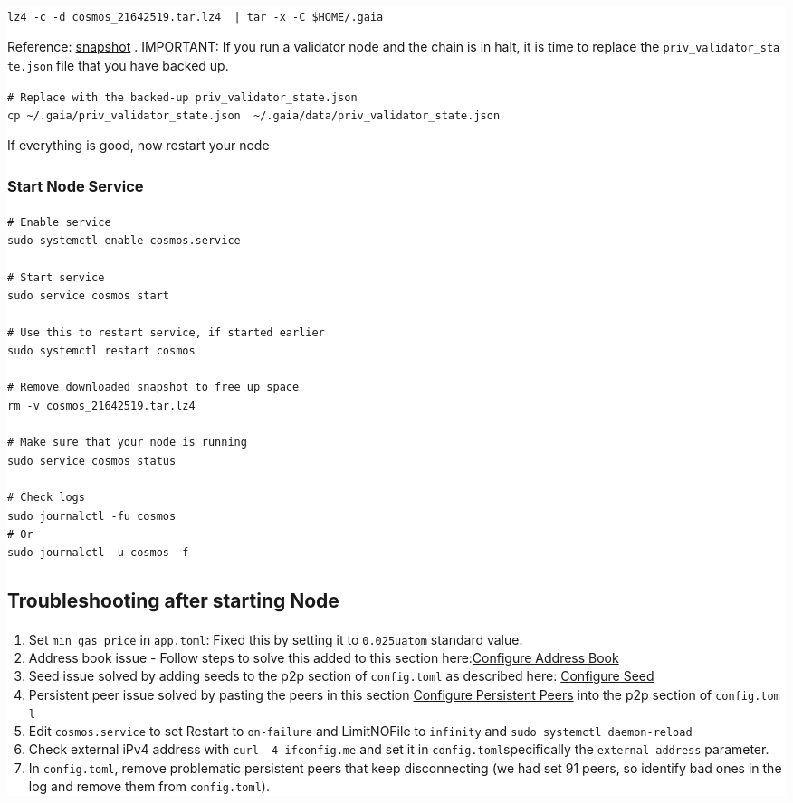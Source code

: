 ```
lz4 -c -d cosmos_21642519.tar.lz4  | tar -x -C $HOME/.gaia
```

Reference: [snapshot](https://www.polkachu.com/tendermint_snapshots/cosmos) . IMPORTANT: If you run a validator node and the chain is in halt, it is time to replace the `priv_validator_state.json` file that you have backed up.

```
# Replace with the backed-up priv_validator_state.json
cp ~/.gaia/priv_validator_state.json  ~/.gaia/data/priv_validator_state.json
```

If everything is good, now restart your node


### Start Node Service

```
# Enable service
sudo systemctl enable cosmos.service

# Start service
sudo service cosmos start

# Use this to restart service, if started earlier
sudo systemctl restart cosmos

# Remove downloaded snapshot to free up space
rm -v cosmos_21642519.tar.lz4

# Make sure that your node is running
sudo service cosmos status

# Check logs
sudo journalctl -fu cosmos
# Or
sudo journalctl -u cosmos -f
```

## Troubleshooting after starting Node

1. Set ```min gas price``` in ```app.toml```: Fixed this by setting it to ```0.025uatom``` standard value.
2. Address book issue - Follow steps to solve this added to this section here:[Configure Address Book](#configure-address-book)
3.  Seed issue solved by adding seeds to the p2p section of ```config.toml``` as described here: [Configure Seed](#configure-seed)
4.  Persistent peer issue solved by pasting the peers in this section [Configure Persistent Peers](#configure-persistent-peers) into the p2p section of ```config.toml``` 
5.  Edit ```cosmos.service``` to set Restart to `on-failure` and LimitNOFile to `infinity` and ```sudo systemctl daemon-reload```
6.  Check external iPv4 address with ```curl -4 ifconfig.me``` and set it in ```config.toml```specifically the ```external address``` parameter.
7.  In ```config.toml```, remove problematic persistent peers that keep disconnecting (we had set 91 peers, so identify bad ones in the log and remove them from ```config.toml```).
